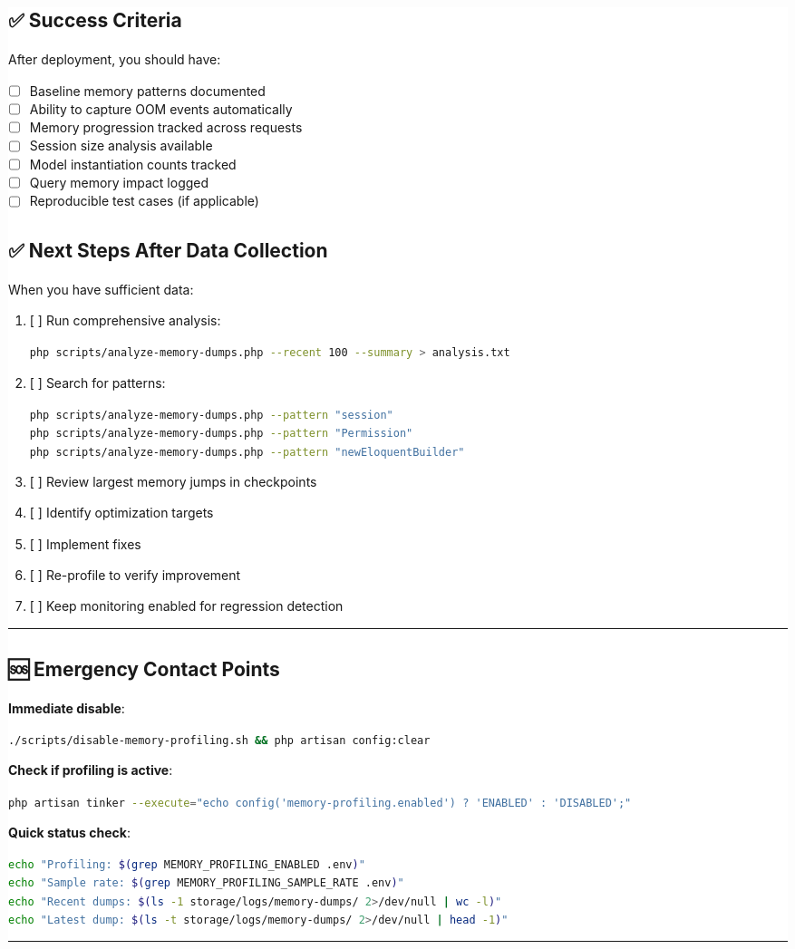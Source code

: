 ## ✅ Success Criteria

After deployment, you should have:

- [ ] Baseline memory patterns documented
- [ ] Ability to capture OOM events automatically
- [ ] Memory progression tracked across requests
- [ ] Session size analysis available
- [ ] Model instantiation counts tracked
- [ ] Query memory impact logged
- [ ] Reproducible test cases (if applicable)

## ✅ Next Steps After Data Collection

When you have sufficient data:

1. [ ] Run comprehensive analysis:
   ```bash
   php scripts/analyze-memory-dumps.php --recent 100 --summary > analysis.txt
   ```

2. [ ] Search for patterns:
   ```bash
   php scripts/analyze-memory-dumps.php --pattern "session"
   php scripts/analyze-memory-dumps.php --pattern "Permission"
   php scripts/analyze-memory-dumps.php --pattern "newEloquentBuilder"
   ```

3. [ ] Review largest memory jumps in checkpoints

4. [ ] Identify optimization targets

5. [ ] Implement fixes

6. [ ] Re-profile to verify improvement

7. [ ] Keep monitoring enabled for regression detection

---

## 🆘 Emergency Contact Points

**Immediate disable**:
```bash
./scripts/disable-memory-profiling.sh && php artisan config:clear
```

**Check if profiling is active**:
```bash
php artisan tinker --execute="echo config('memory-profiling.enabled') ? 'ENABLED' : 'DISABLED';"
```

**Quick status check**:
```bash
echo "Profiling: $(grep MEMORY_PROFILING_ENABLED .env)"
echo "Sample rate: $(grep MEMORY_PROFILING_SAMPLE_RATE .env)"
echo "Recent dumps: $(ls -1 storage/logs/memory-dumps/ 2>/dev/null | wc -l)"
echo "Latest dump: $(ls -t storage/logs/memory-dumps/ 2>/dev/null | head -1)"
```

---